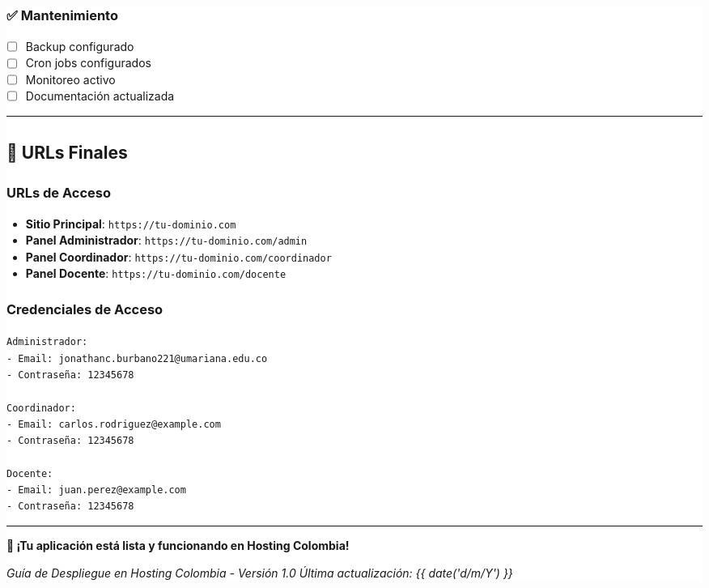 ### ✅ Mantenimiento
- [ ] Backup configurado
- [ ] Cron jobs configurados
- [ ] Monitoreo activo
- [ ] Documentación actualizada

---

## 🎯 URLs Finales

### URLs de Acceso
- **Sitio Principal**: `https://tu-dominio.com`
- **Panel Administrador**: `https://tu-dominio.com/admin`
- **Panel Coordinador**: `https://tu-dominio.com/coordinador`
- **Panel Docente**: `https://tu-dominio.com/docente`

### Credenciales de Acceso
```
Administrador:
- Email: jonathanc.burbano221@umariana.edu.co
- Contraseña: 12345678

Coordinador:
- Email: carlos.rodriguez@example.com
- Contraseña: 12345678

Docente:
- Email: juan.perez@example.com
- Contraseña: 12345678
```

---

**🎉 ¡Tu aplicación está lista y funcionando en Hosting Colombia!**

*Guía de Despliegue en Hosting Colombia - Versión 1.0*
*Última actualización: {{ date('d/m/Y') }}* 